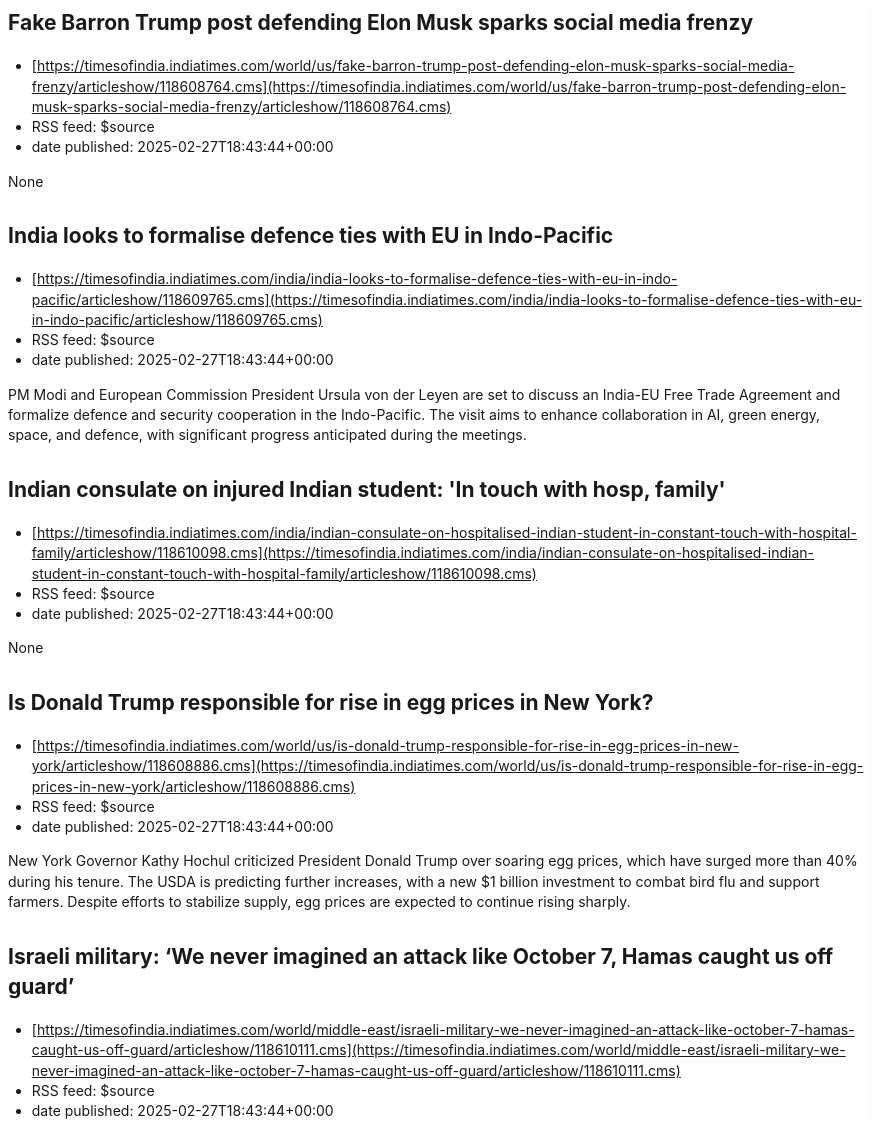 ## Fake Barron Trump post defending Elon Musk sparks social media frenzy
 - [https://timesofindia.indiatimes.com/world/us/fake-barron-trump-post-defending-elon-musk-sparks-social-media-frenzy/articleshow/118608764.cms](https://timesofindia.indiatimes.com/world/us/fake-barron-trump-post-defending-elon-musk-sparks-social-media-frenzy/articleshow/118608764.cms)
 - RSS feed: $source
 - date published: 2025-02-27T18:43:44+00:00

None

## India looks to formalise defence ties with EU in Indo-Pacific
 - [https://timesofindia.indiatimes.com/india/india-looks-to-formalise-defence-ties-with-eu-in-indo-pacific/articleshow/118609765.cms](https://timesofindia.indiatimes.com/india/india-looks-to-formalise-defence-ties-with-eu-in-indo-pacific/articleshow/118609765.cms)
 - RSS feed: $source
 - date published: 2025-02-27T18:43:44+00:00

PM Modi and European Commission President Ursula von der Leyen are set to discuss an India-EU Free Trade Agreement and formalize defence and security cooperation in the Indo-Pacific. The visit aims to enhance collaboration in AI, green energy, space, and defence, with significant progress anticipated during the meetings.

## Indian consulate on injured Indian student: 'In touch with hosp, family'
 - [https://timesofindia.indiatimes.com/india/indian-consulate-on-hospitalised-indian-student-in-constant-touch-with-hospital-family/articleshow/118610098.cms](https://timesofindia.indiatimes.com/india/indian-consulate-on-hospitalised-indian-student-in-constant-touch-with-hospital-family/articleshow/118610098.cms)
 - RSS feed: $source
 - date published: 2025-02-27T18:43:44+00:00

None

## Is Donald Trump responsible for rise in egg prices in New York?
 - [https://timesofindia.indiatimes.com/world/us/is-donald-trump-responsible-for-rise-in-egg-prices-in-new-york/articleshow/118608886.cms](https://timesofindia.indiatimes.com/world/us/is-donald-trump-responsible-for-rise-in-egg-prices-in-new-york/articleshow/118608886.cms)
 - RSS feed: $source
 - date published: 2025-02-27T18:43:44+00:00

New York Governor Kathy Hochul criticized President Donald Trump over soaring egg prices, which have surged more than 40% during his tenure. The USDA is predicting further increases, with a new $1 billion investment to combat bird flu and support farmers. Despite efforts to stabilize supply, egg prices are expected to continue rising sharply.

## Israeli military: ‘We never imagined an attack like October 7, Hamas caught us off guard’
 - [https://timesofindia.indiatimes.com/world/middle-east/israeli-military-we-never-imagined-an-attack-like-october-7-hamas-caught-us-off-guard/articleshow/118610111.cms](https://timesofindia.indiatimes.com/world/middle-east/israeli-military-we-never-imagined-an-attack-like-october-7-hamas-caught-us-off-guard/articleshow/118610111.cms)
 - RSS feed: $source
 - date published: 2025-02-27T18:43:44+00:00

